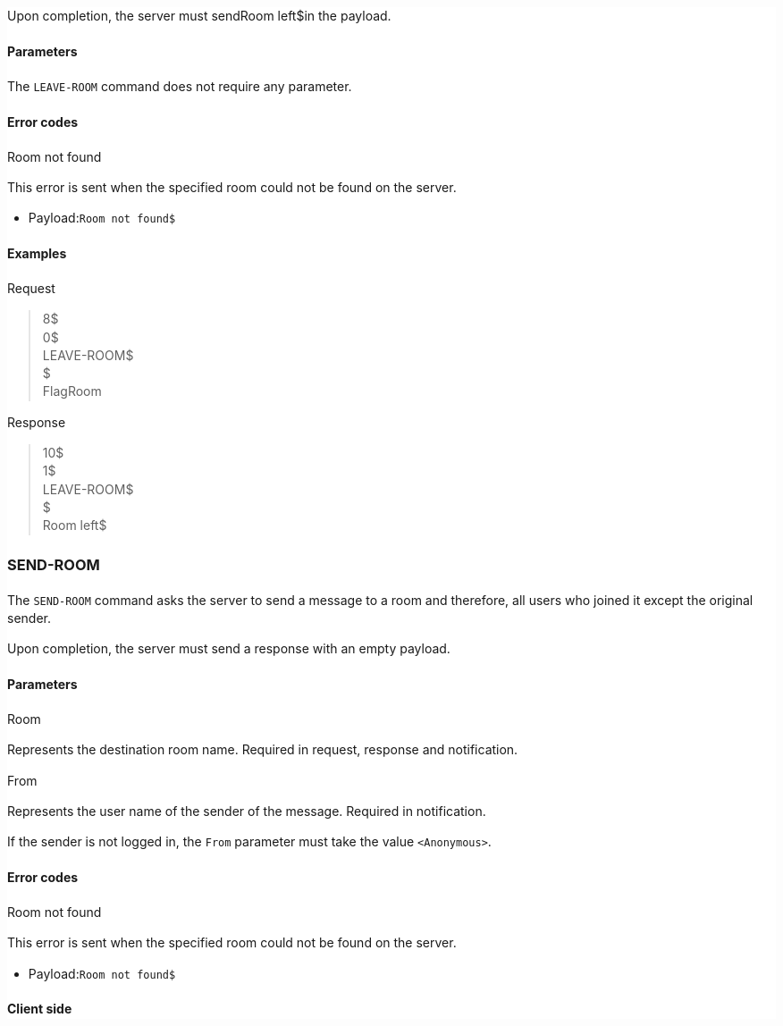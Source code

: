 Upon completion, the server must sendRoom left$in the payload.

#### Parameters

The `LEAVE-ROOM` command does not require any parameter.

#### Error codes

Room not found

This error is sent when the specified room could not be found on the server.

- Payload:`Room not found$`

#### Examples

Request

> 8\$\
> 0\$\
> LEAVE-ROOM\$\
> \$\
> FlagRoom

Response

> 10\$\
> 1\$\
> LEAVE-ROOM\$\
> \$\
> Room left\$

### SEND-ROOM

The `SEND-ROOM` command asks the server to send a message to a room and therefore, all users who
joined it except the original sender.

Upon completion, the server must send a response with an empty payload.

#### Parameters

Room

Represents the destination room name. Required in request, response and notification.

From

Represents the user name of the sender of the message. Required in notification.

If the sender is not logged in, the `From` parameter must take the value `<Anonymous>`.

#### Error codes

Room not found

This error is sent when the specified room could not be found on the server.

- Payload:`Room not found$`

#### Client side

